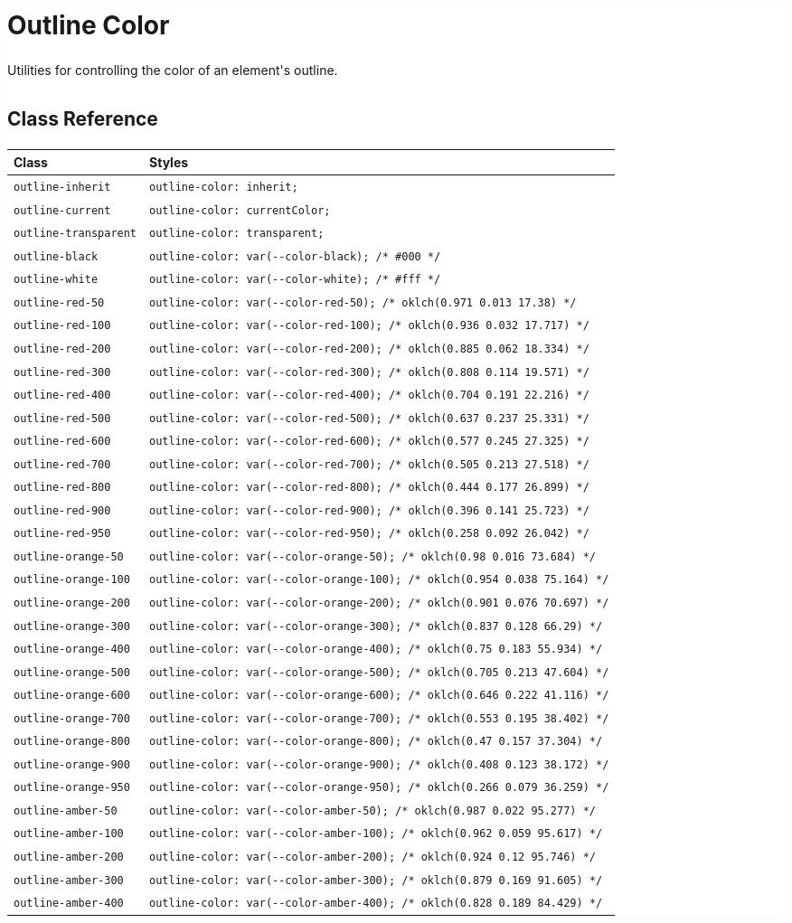 # Outline Color

Utilities for controlling the color of an element's outline.

## Class Reference

| Class                 | Styles                                     |
| :-------------------- | :----------------------------------------- |
| `outline-inherit`     | `outline-color: inherit;`                 |
| `outline-current`     | `outline-color: currentColor;`             |
| `outline-transparent` | `outline-color: transparent;`             |
| `outline-black`       | `outline-color: var(--color-black); /* #000 */` |
| `outline-white`       | `outline-color: var(--color-white); /* #fff */` |
| `outline-red-50`      | `outline-color: var(--color-red-50); /* oklch(0.971 0.013 17.38) */` |
| `outline-red-100`     | `outline-color: var(--color-red-100); /* oklch(0.936 0.032 17.717) */` |
| `outline-red-200`     | `outline-color: var(--color-red-200); /* oklch(0.885 0.062 18.334) */` |
| `outline-red-300`     | `outline-color: var(--color-red-300); /* oklch(0.808 0.114 19.571) */` |
| `outline-red-400`     | `outline-color: var(--color-red-400); /* oklch(0.704 0.191 22.216) */` |
| `outline-red-500`     | `outline-color: var(--color-red-500); /* oklch(0.637 0.237 25.331) */` |
| `outline-red-600`     | `outline-color: var(--color-red-600); /* oklch(0.577 0.245 27.325) */` |
| `outline-red-700`     | `outline-color: var(--color-red-700); /* oklch(0.505 0.213 27.518) */` |
| `outline-red-800`     | `outline-color: var(--color-red-800); /* oklch(0.444 0.177 26.899) */` |
| `outline-red-900`     | `outline-color: var(--color-red-900); /* oklch(0.396 0.141 25.723) */` |
| `outline-red-950`     | `outline-color: var(--color-red-950); /* oklch(0.258 0.092 26.042) */` |
| `outline-orange-50`   | `outline-color: var(--color-orange-50); /* oklch(0.98 0.016 73.684) */` |
| `outline-orange-100`  | `outline-color: var(--color-orange-100); /* oklch(0.954 0.038 75.164) */` |
| `outline-orange-200`  | `outline-color: var(--color-orange-200); /* oklch(0.901 0.076 70.697) */` |
| `outline-orange-300`  | `outline-color: var(--color-orange-300); /* oklch(0.837 0.128 66.29) */` |
| `outline-orange-400`  | `outline-color: var(--color-orange-400); /* oklch(0.75 0.183 55.934) */` |
| `outline-orange-500`  | `outline-color: var(--color-orange-500); /* oklch(0.705 0.213 47.604) */` |
| `outline-orange-600`  | `outline-color: var(--color-orange-600); /* oklch(0.646 0.222 41.116) */` |
| `outline-orange-700`  | `outline-color: var(--color-orange-700); /* oklch(0.553 0.195 38.402) */` |
| `outline-orange-800`  | `outline-color: var(--color-orange-800); /* oklch(0.47 0.157 37.304) */` |
| `outline-orange-900`  | `outline-color: var(--color-orange-900); /* oklch(0.408 0.123 38.172) */` |
| `outline-orange-950`  | `outline-color: var(--color-orange-950); /* oklch(0.266 0.079 36.259) */` |
| `outline-amber-50`    | `outline-color: var(--color-amber-50); /* oklch(0.987 0.022 95.277) */` |
| `outline-amber-100`   | `outline-color: var(--color-amber-100); /* oklch(0.962 0.059 95.617) */` |
| `outline-amber-200`   | `outline-color: var(--color-amber-200); /* oklch(0.924 0.12 95.746) */` |
| `outline-amber-300`   | `outline-color: var(--color-amber-300); /* oklch(0.879 0.169 91.605) */` |
| `outline-amber-400`   | `outline-color: var(--color-amber-400); /* oklch(0.828 0.189 84.429) */` |